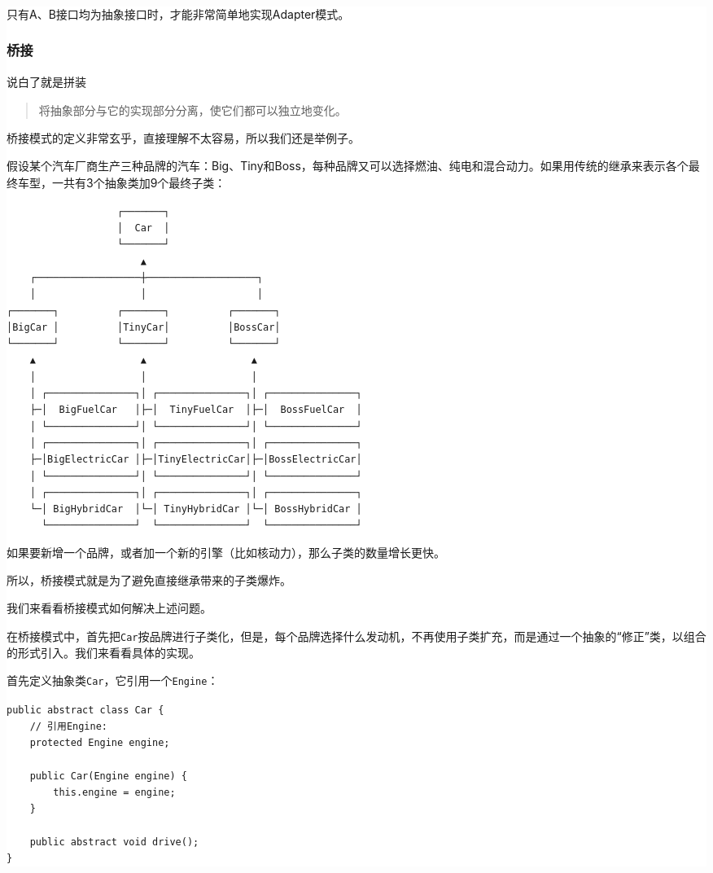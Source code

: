只有A、B接口均为抽象接口时，才能非常简单地实现Adapter模式。


### 桥接

说白了就是拼装

> 将抽象部分与它的实现部分分离，使它们都可以独立地变化。

桥接模式的定义非常玄乎，直接理解不太容易，所以我们还是举例子。

假设某个汽车厂商生产三种品牌的汽车：Big、Tiny和Boss，每种品牌又可以选择燃油、纯电和混合动力。如果用传统的继承来表示各个最终车型，一共有3个抽象类加9个最终子类：

```ascii
                   ┌───────┐
                   │  Car  │
                   └───────┘
                       ▲
    ┌──────────────────┼───────────────────┐
    │                  │                   │
┌───────┐          ┌───────┐          ┌───────┐
│BigCar │          │TinyCar│          │BossCar│
└───────┘          └───────┘          └───────┘
    ▲                  ▲                  ▲
    │                  │                  │
    │ ┌───────────────┐│ ┌───────────────┐│ ┌───────────────┐
    ├─│  BigFuelCar   │├─│  TinyFuelCar  │├─│  BossFuelCar  │
    │ └───────────────┘│ └───────────────┘│ └───────────────┘
    │ ┌───────────────┐│ ┌───────────────┐│ ┌───────────────┐
    ├─│BigElectricCar │├─│TinyElectricCar│├─│BossElectricCar│
    │ └───────────────┘│ └───────────────┘│ └───────────────┘
    │ ┌───────────────┐│ ┌───────────────┐│ ┌───────────────┐
    └─│ BigHybridCar  │└─│ TinyHybridCar │└─│ BossHybridCar │
      └───────────────┘  └───────────────┘  └───────────────┘
```

如果要新增一个品牌，或者加一个新的引擎（比如核动力），那么子类的数量增长更快。

所以，桥接模式就是为了避免直接继承带来的子类爆炸。

我们来看看桥接模式如何解决上述问题。

在桥接模式中，首先把`Car`按品牌进行子类化，但是，每个品牌选择什么发动机，不再使用子类扩充，而是通过一个抽象的“修正”类，以组合的形式引入。我们来看看具体的实现。

首先定义抽象类`Car`，它引用一个`Engine`：

```
public abstract class Car {
    // 引用Engine:
    protected Engine engine;

    public Car(Engine engine) {
        this.engine = engine;
    }

    public abstract void drive();
}
```
